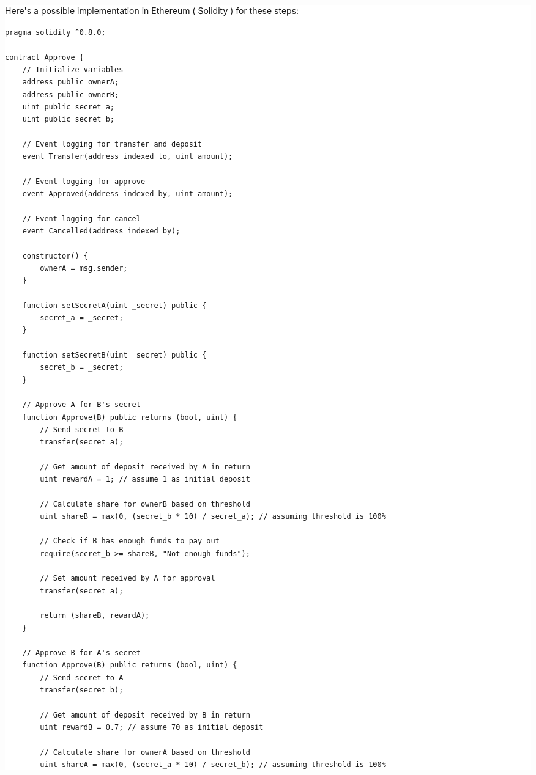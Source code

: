 Here's a possible implementation in Ethereum ( Solidity ) for these steps:

```solidity
pragma solidity ^0.8.0;

contract Approve {
    // Initialize variables
    address public ownerA;
    address public ownerB;
    uint public secret_a;
    uint public secret_b;

    // Event logging for transfer and deposit
    event Transfer(address indexed to, uint amount);

    // Event logging for approve
    event Approved(address indexed by, uint amount);

    // Event logging for cancel
    event Cancelled(address indexed by);

    constructor() {
        ownerA = msg.sender;
    }

    function setSecretA(uint _secret) public {
        secret_a = _secret;
    }

    function setSecretB(uint _secret) public {
        secret_b = _secret;
    }

    // Approve A for B's secret
    function Approve(B) public returns (bool, uint) {
        // Send secret to B
        transfer(secret_a);

        // Get amount of deposit received by A in return
        uint rewardA = 1; // assume 1 as initial deposit

        // Calculate share for ownerB based on threshold
        uint shareB = max(0, (secret_b * 10) / secret_a); // assuming threshold is 100%

        // Check if B has enough funds to pay out
        require(secret_b >= shareB, "Not enough funds");

        // Set amount received by A for approval
        transfer(secret_a);

        return (shareB, rewardA);
    }

    // Approve B for A's secret
    function Approve(B) public returns (bool, uint) {
        // Send secret to A
        transfer(secret_b);

        // Get amount of deposit received by B in return
        uint rewardB = 0.7; // assume 70 as initial deposit

        // Calculate share for ownerA based on threshold
        uint shareA = max(0, (secret_a * 10) / secret_b); // assuming threshold is 100%

```